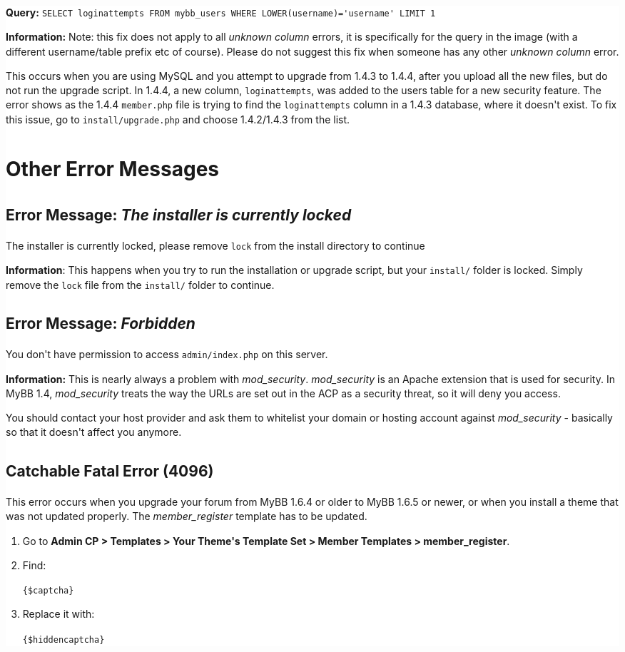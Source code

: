 **Query:** `SELECT loginattempts FROM mybb_users WHERE LOWER(username)='username' LIMIT 1`

**Information:** Note: this fix does not apply to all *unknown column* errors, it is specifically for the query in the image (with a different username/table prefix etc of course). Please do not suggest this fix when someone has any other *unknown column* error.

This occurs when you are using MySQL and you attempt to upgrade from 1.4.3 to 1.4.4, after you upload all the new files, but do not run the upgrade script. In 1.4.4, a new column, `loginattempts`, was added to the users table for a new security feature. The error shows as the 1.4.4 `member.php` file is trying to find the `loginattempts` column in a 1.4.3 database, where it doesn't exist. To fix this issue, go to `install/upgrade.php` and choose 1.4.2/1.4.3 from the list.

# Other Error Messages

## Error Message: *The installer is currently locked*

The installer is currently locked, please remove `lock` from the install directory to continue

**Information**: This happens when you try to run the installation or upgrade script, but your `install/` folder is locked. Simply remove the `lock` file from the `install/` folder to continue.

## Error Message: *Forbidden*

You don't have permission to access `admin/index.php` on this server.

**Information:** This is nearly always a problem with *mod_security*. *mod_security* is an Apache extension that is used for security. In MyBB 1.4, *mod_security* treats the way the URLs are set out in the ACP as a security threat, so it will deny you access.

You should contact your host provider and ask them to whitelist your domain or hosting account against *mod_security* - basically so that it doesn't affect you anymore.

## Catchable Fatal Error (4096)

This error occurs when you upgrade your forum from MyBB 1.6.4 or older to MyBB 1.6.5 or newer, or when you install a theme that was not updated properly. The *member_register* template has to be updated.

1. Go to **Admin CP > Templates > Your Theme's Template Set > Member Templates > member_register**.

2. Find:

    `{$captcha}`

3. Replace it with:

    `{$hiddencaptcha}`
